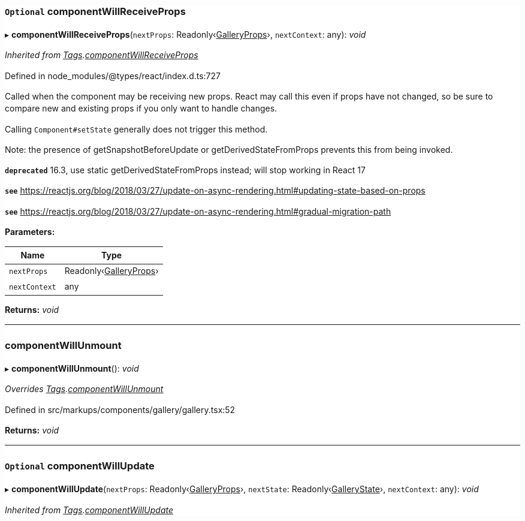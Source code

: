 ### `Optional` componentWillReceiveProps

▸ **componentWillReceiveProps**(`nextProps`: Readonly‹[GalleryProps](../modules/_src_markups_components_gallery_gallery_.md#galleryprops)›, `nextContext`: any): *void*

*Inherited from [Tags](_src_markups_components_tags_tags_.tags.md).[componentWillReceiveProps](_src_markups_components_tags_tags_.tags.md#optional-componentwillreceiveprops)*

Defined in node_modules/@types/react/index.d.ts:727

Called when the component may be receiving new props.
React may call this even if props have not changed, so be sure to compare new and existing
props if you only want to handle changes.

Calling `Component#setState` generally does not trigger this method.

Note: the presence of getSnapshotBeforeUpdate or getDerivedStateFromProps
prevents this from being invoked.

**`deprecated`** 16.3, use static getDerivedStateFromProps instead; will stop working in React 17

**`see`** https://reactjs.org/blog/2018/03/27/update-on-async-rendering.html#updating-state-based-on-props

**`see`** https://reactjs.org/blog/2018/03/27/update-on-async-rendering.html#gradual-migration-path

**Parameters:**

Name | Type |
------ | ------ |
`nextProps` | Readonly‹[GalleryProps](../modules/_src_markups_components_gallery_gallery_.md#galleryprops)› |
`nextContext` | any |

**Returns:** *void*

___

###  componentWillUnmount

▸ **componentWillUnmount**(): *void*

*Overrides [Tags](_src_markups_components_tags_tags_.tags.md).[componentWillUnmount](_src_markups_components_tags_tags_.tags.md#optional-componentwillunmount)*

Defined in src/markups/components/gallery/gallery.tsx:52

**Returns:** *void*

___

### `Optional` componentWillUpdate

▸ **componentWillUpdate**(`nextProps`: Readonly‹[GalleryProps](../modules/_src_markups_components_gallery_gallery_.md#galleryprops)›, `nextState`: Readonly‹[GalleryState](../modules/_src_markups_components_gallery_gallery_.md#gallerystate)›, `nextContext`: any): *void*

*Inherited from [Tags](_src_markups_components_tags_tags_.tags.md).[componentWillUpdate](_src_markups_components_tags_tags_.tags.md#optional-componentwillupdate)*
